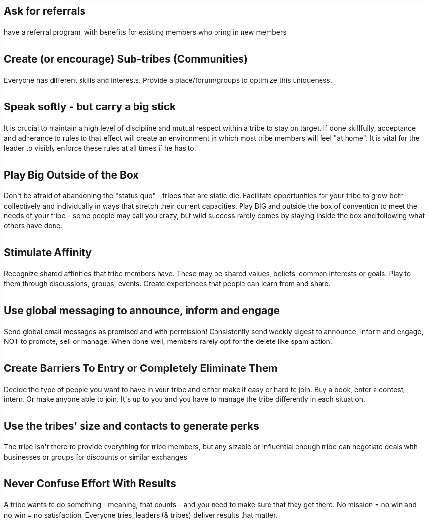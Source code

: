 ## Ask for referrals
have a referral program, with benefits for existing members who bring in new members

## Create (or encourage) Sub-tribes (Communities)
Everyone has different skills and interests.
Provide a place/forum/groups to optimize this uniqueness.

## Speak softly - but carry a big stick
It is crucial to maintain a high level of discipline and mutual respect within a tribe to stay on target. 
If done skillfully, acceptance and adherance to rules to that effect will create an environment in which most tribe members will feel "at home". 
It is vital for the leader to visibly enforce these rules at all times if he has to.

## Play Big Outside of the Box
Don't be afraid of abandoning the "status quo" - tribes that are static die. 
Facilitate opportunities for your tribe to grow both collectively and individually in ways that stretch their current capacities. 
Play BIG and outside the box of convention to meet the needs of your tribe - some people may call you crazy, but wild success rarely comes by staying inside the box and following what others have done.

## Stimulate Affinity
Recognize shared affinities that tribe members have. 
These may be shared values, beliefs, common interests or goals. 
Play to them through discussions, groups, events. 
Create experiences that people can learn from and share.

## Use global messaging to announce, inform and engage
Send global email messages as promised and with permission! 
Consistently send weekly digest to announce, inform and engage, NOT to promote, sell or manage. 
When done well, members rarely opt for the delete like spam action.

          
## Create Barriers To Entry or Completely Eliminate Them
Decide the type of people you want to have in your tribe and either make it easy or hard to join. 
Buy a book, enter a contest, intern. 
Or make anyone able to join. 
It's up to you and you have to manage the tribe differently in each situation.

## Use the tribes' size and contacts to generate perks
The tribe isn't there to provide everything for tribe members, but any sizable or influential enough tribe can negotiate deals with businesses or groups for discounts or similar exchanges. 


## Never Confuse Effort With Results
A tribe wants to do something - meaning, that counts - and you need to make sure that they get there. 
No mission = no win and no win = no satisfaction. 
Everyone tries, leaders (& tribes) deliver results that matter.
